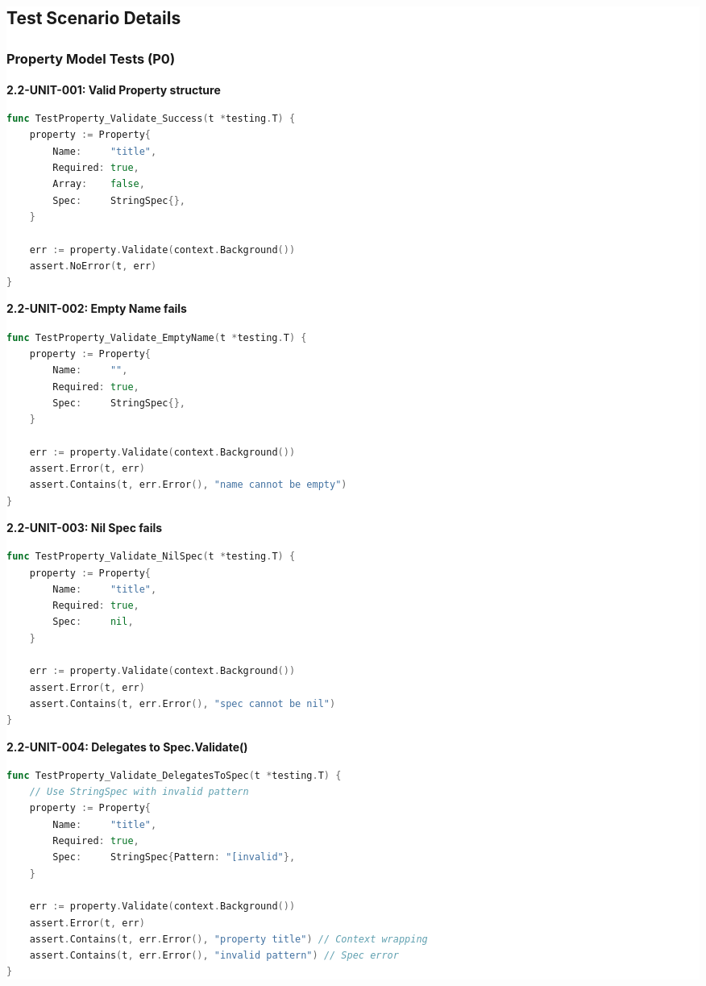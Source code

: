 
## Test Scenario Details

### Property Model Tests (P0)

**2.2-UNIT-001: Valid Property structure**
```go
func TestProperty_Validate_Success(t *testing.T) {
    property := Property{
        Name:     "title",
        Required: true,
        Array:    false,
        Spec:     StringSpec{},
    }

    err := property.Validate(context.Background())
    assert.NoError(t, err)
}
```

**2.2-UNIT-002: Empty Name fails**
```go
func TestProperty_Validate_EmptyName(t *testing.T) {
    property := Property{
        Name:     "",
        Required: true,
        Spec:     StringSpec{},
    }

    err := property.Validate(context.Background())
    assert.Error(t, err)
    assert.Contains(t, err.Error(), "name cannot be empty")
}
```

**2.2-UNIT-003: Nil Spec fails**
```go
func TestProperty_Validate_NilSpec(t *testing.T) {
    property := Property{
        Name:     "title",
        Required: true,
        Spec:     nil,
    }

    err := property.Validate(context.Background())
    assert.Error(t, err)
    assert.Contains(t, err.Error(), "spec cannot be nil")
}
```

**2.2-UNIT-004: Delegates to Spec.Validate()**
```go
func TestProperty_Validate_DelegatesToSpec(t *testing.T) {
    // Use StringSpec with invalid pattern
    property := Property{
        Name:     "title",
        Required: true,
        Spec:     StringSpec{Pattern: "[invalid"},
    }

    err := property.Validate(context.Background())
    assert.Error(t, err)
    assert.Contains(t, err.Error(), "property title") // Context wrapping
    assert.Contains(t, err.Error(), "invalid pattern") // Spec error
}
```